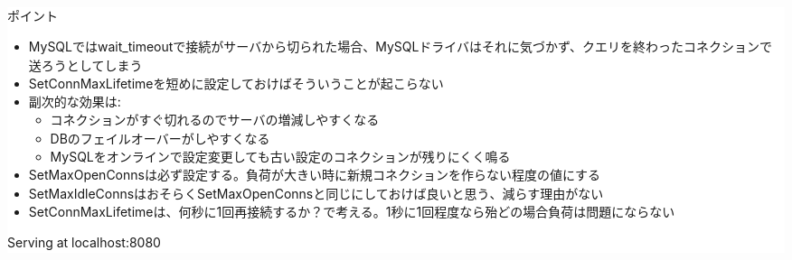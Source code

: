 ポイント

* MySQLではwait_timeoutで接続がサーバから切られた場合、MySQLドライバはそれに気づかず、クエリを終わったコネクションで送ろうとしてしまう
* SetConnMaxLifetimeを短めに設定しておけばそういうことが起こらない
* 副次的な効果は:
    * コネクションがすぐ切れるのでサーバの増減しやすくなる
    * DBのフェイルオーバーがしやすくなる
    * MySQLをオンラインで設定変更しても古い設定のコネクションが残りにくく鳴る
* SetMaxOpenConnsは必ず設定する。負荷が大きい時に新規コネクションを作らない程度の値にする
* SetMaxIdleConnsはおそらくSetMaxOpenConnsと同じにしておけば良いと思う、減らす理由がない
* SetConnMaxLifetimeは、何秒に1回再接続するか？で考える。1秒に1回程度なら殆どの場合負荷は問題にならない


Serving at localhost:8080
